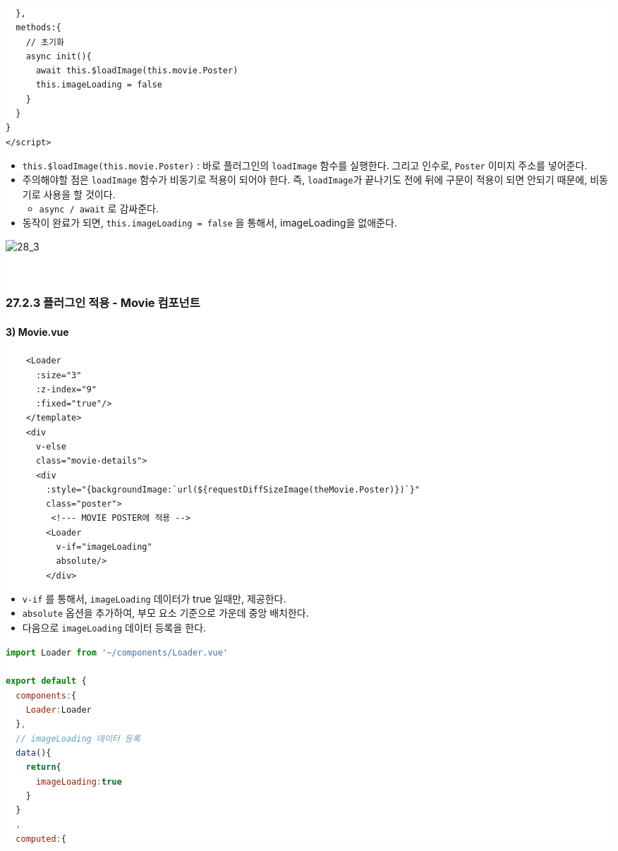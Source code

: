 ```vue
  },
  methods:{
    // 초기화
    async init(){
      await this.$loadImage(this.movie.Poster)
      this.imageLoading = false
    }
  }
}
</script>
```

- `this.$loadImage(this.movie.Poster)` : 바로 플러그인의 `loadImage` 함수를 실행한다. 그리고 인수로, `Poster` 이미지 주소를 넣어준다. 
- 주의해야할 점은 `loadImage` 함수가 비동기로 적용이 되어야 한다. 즉, `loadImage`가 끝나기도 전에 뒤에 구문이 적용이 되면 안되기 때문에, 비동기로 사용을 할 것이다.
  - `async / await` 로 감싸준다. 
- 동작이 완료가 되면, `this.imageLoading = false` 을 통해서, imageLoading을 없애준다. 

![28_3](https://github.com/ohtaekwon/TIL/blob/master/Vue-Movie-Project/img/28_3.png?raw=true)

<br/>

### 27.2.3 플러그인 적용 - Movie 컴포넌트

#### 3) Movie.vue

```vue
    <Loader 
      :size="3"
      :z-index="9"
      :fixed="true"/>
    </template>
    <div 
      v-else
      class="movie-details">
      <div
        :style="{backgroundImage:`url(${requestDiffSizeImage(theMovie.Poster)})`}" 
        class="poster">
         <!--- MOVIE POSTER에 적용 -->
        <Loader
          v-if="imageLoading"
          absolute/>
        </div>
```

- `v-if` 를 통해서, `imageLoading` 데이터가 true 일때만, 제공한다. 
- `absolute` 옵션을 추가하여, 부모 요소 기준으로 가운데 중앙 배치한다. 
- 다음으로 `imageLoading` 데이터 등록을 한다.

```js
import Loader from '~/components/Loader.vue'

export default {
  components:{
    Loader:Loader
  },
  // imageLoading 데이터 등록
  data(){
    return{
      imageLoading:true
    }
  }
  ,
  computed:{
```